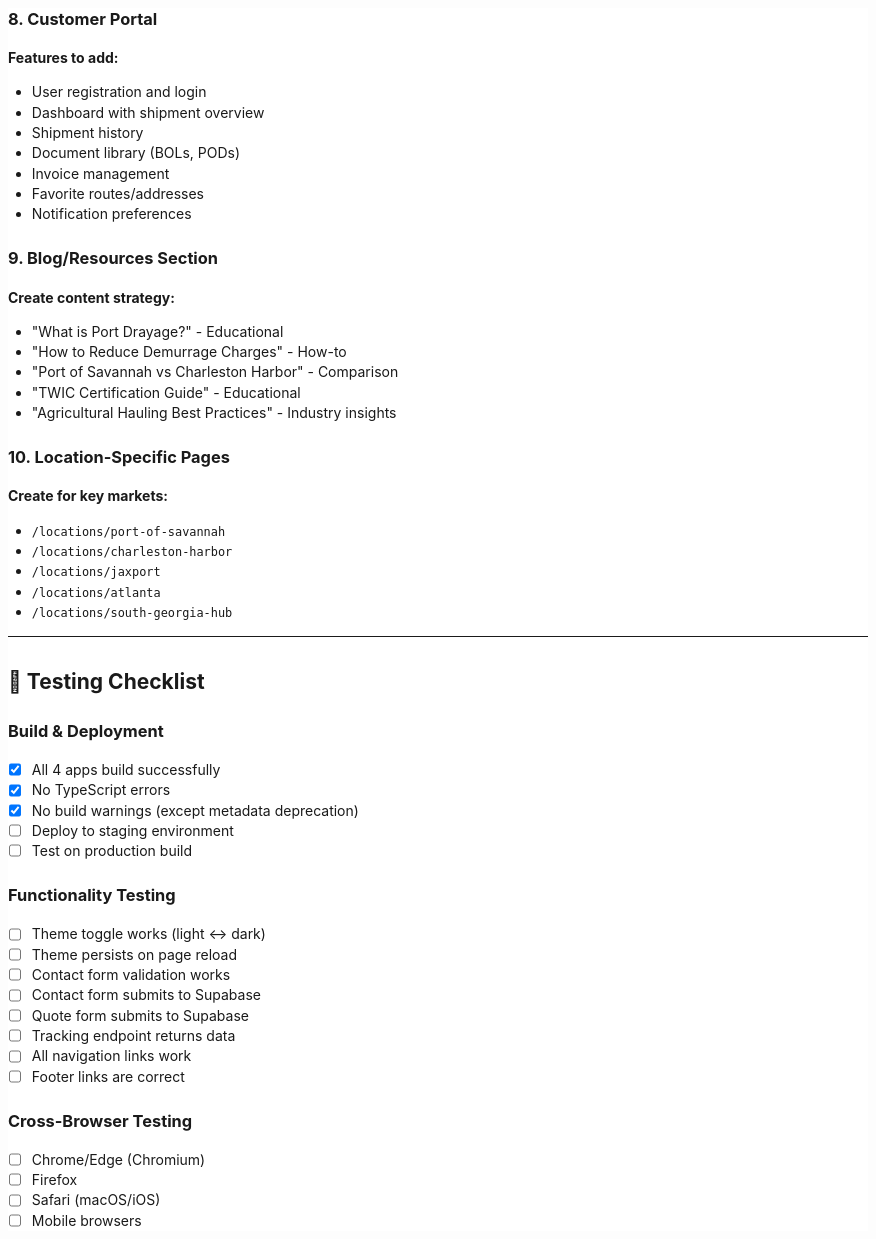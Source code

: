 ### 8. Customer Portal

**Features to add:**
- User registration and login
- Dashboard with shipment overview
- Shipment history
- Document library (BOLs, PODs)
- Invoice management
- Favorite routes/addresses
- Notification preferences

### 9. Blog/Resources Section

**Create content strategy:**
- "What is Port Drayage?" - Educational
- "How to Reduce Demurrage Charges" - How-to
- "Port of Savannah vs Charleston Harbor" - Comparison
- "TWIC Certification Guide" - Educational
- "Agricultural Hauling Best Practices" - Industry insights

### 10. Location-Specific Pages

**Create for key markets:**
- `/locations/port-of-savannah`
- `/locations/charleston-harbor`
- `/locations/jaxport`
- `/locations/atlanta`
- `/locations/south-georgia-hub`

---

## 🧪 Testing Checklist

### Build & Deployment
- [x] All 4 apps build successfully
- [x] No TypeScript errors
- [x] No build warnings (except metadata deprecation)
- [ ] Deploy to staging environment
- [ ] Test on production build

### Functionality Testing
- [ ] Theme toggle works (light ↔ dark)
- [ ] Theme persists on page reload
- [ ] Contact form validation works
- [ ] Contact form submits to Supabase
- [ ] Quote form submits to Supabase
- [ ] Tracking endpoint returns data
- [ ] All navigation links work
- [ ] Footer links are correct

### Cross-Browser Testing
- [ ] Chrome/Edge (Chromium)
- [ ] Firefox
- [ ] Safari (macOS/iOS)
- [ ] Mobile browsers
